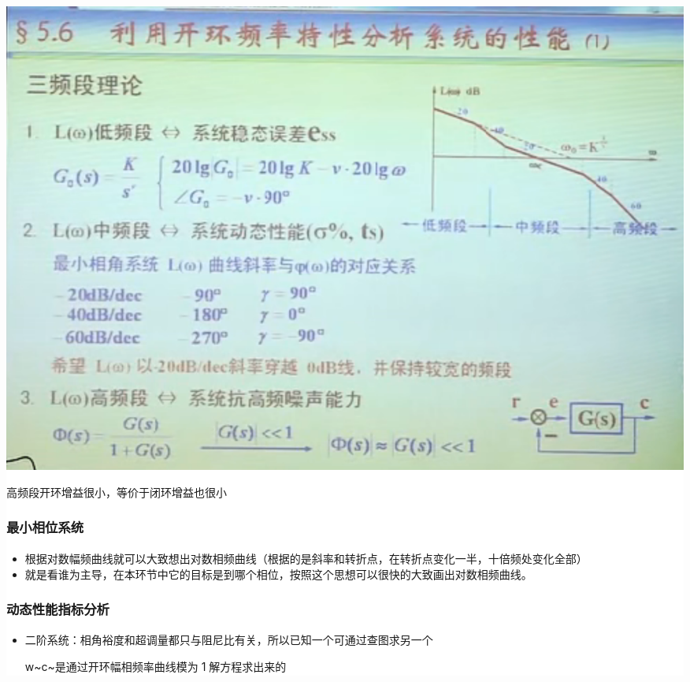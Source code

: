 ![1651923759032](自控考试题型.assets/1651923759032.png)

高频段开环增益很小，等价于闭环增益也很小

### 最小相位系统

- 根据对数幅频曲线就可以大致想出对数相频曲线（根据的是斜率和转折点，在转折点变化一半，十倍频处变化全部）
- 就是看谁为主导，在本环节中它的目标是到哪个相位，按照这个思想可以很快的大致画出对数相频曲线。

### 动态性能指标分析

- 二阶系统：相角裕度和超调量都只与阻尼比有关，所以已知一个可通过查图求另一个

  w~c~是通过开环幅相频率曲线模为 1 解方程求出来的
